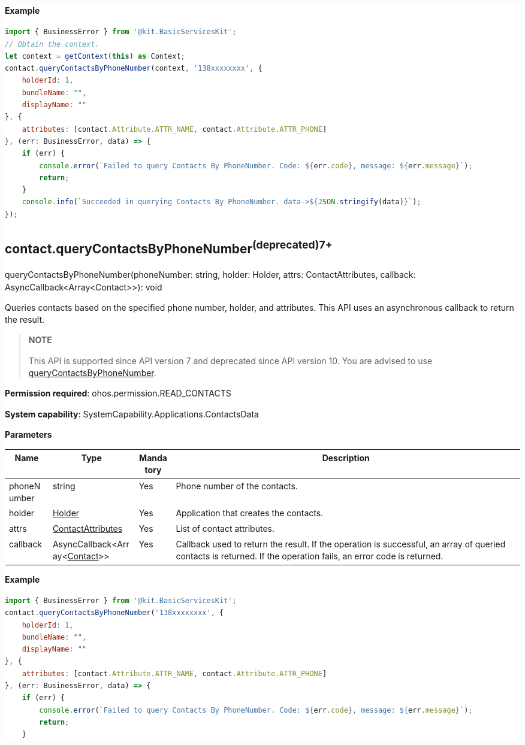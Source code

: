 **Example**

  ```js
  import { BusinessError } from '@kit.BasicServicesKit';
  // Obtain the context.
  let context = getContext(this) as Context;
  contact.queryContactsByPhoneNumber(context, '138xxxxxxxx', {
      holderId: 1,
      bundleName: "",
      displayName: ""
  }, {
      attributes: [contact.Attribute.ATTR_NAME, contact.Attribute.ATTR_PHONE]
  }, (err: BusinessError, data) => {
      if (err) {
          console.error(`Failed to query Contacts By PhoneNumber. Code: ${err.code}, message: ${err.message}`);
          return;
      }
      console.info(`Succeeded in querying Contacts By PhoneNumber. data->${JSON.stringify(data)}`);
  });
  ```

## contact.queryContactsByPhoneNumber<sup>(deprecated)7+</sup>

queryContactsByPhoneNumber(phoneNumber: string, holder: Holder, attrs: ContactAttributes, callback: AsyncCallback&lt;Array&lt;Contact&gt;&gt;): void

Queries contacts based on the specified phone number, holder, and attributes. This API uses an asynchronous callback to return the result.

> **NOTE**
>
> This API is supported since API version 7 and deprecated since API version 10. You are advised to use [queryContactsByPhoneNumber](#contactquerycontactsbyphonenumber10-3).

**Permission required**: ohos.permission.READ_CONTACTS

**System capability**: SystemCapability.Applications.ContactsData

**Parameters**

| Name     | Type                                                 | Mandatory| Description                                                        |
| ----------- | ----------------------------------------------------- | ---- | ------------------------------------------------------------ |
| phoneNumber | string                                                | Yes  | Phone number of the contacts.                                          |
| holder      | [Holder](#holder)                                     | Yes  | Application that creates the contacts.                                      |
| attrs       | [ContactAttributes](#contactattributes)               | Yes  | List of contact attributes.                                          |
| callback    | AsyncCallback&lt;Array&lt;[Contact](#contact)&gt;&gt; | Yes  | Callback used to return the result. If the operation is successful, an array of queried contacts is returned. If the operation fails, an error code is returned.|

**Example**

  ```js
  import { BusinessError } from '@kit.BasicServicesKit';
  contact.queryContactsByPhoneNumber('138xxxxxxxx', {
      holderId: 1,
      bundleName: "",
      displayName: ""
  }, {
      attributes: [contact.Attribute.ATTR_NAME, contact.Attribute.ATTR_PHONE]
  }, (err: BusinessError, data) => {
      if (err) {
          console.error(`Failed to query Contacts By PhoneNumber. Code: ${err.code}, message: ${err.message}`);
          return;
      }
  ```
